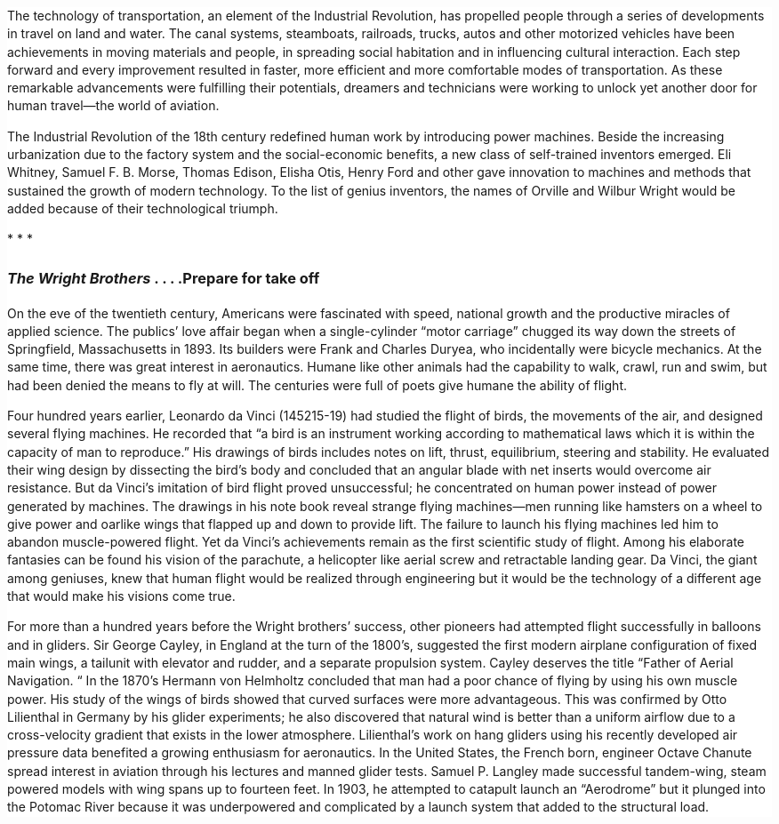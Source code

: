 The technology of transportation, an element of the Industrial Revolution, has propelled people through a series of developments in travel on land and water. The canal systems, steamboats, railroads, trucks, autos and other motorized vehicles have been achievements in moving materials and people, in spreading social habitation and in influencing cultural interaction. Each step forward and every improvement resulted in faster, more efficient and more comfortable modes of transportation. As these remarkable advancements were fulfilling their potentials, dreamers and technicians were working to unlock yet another door for human travel—the world of aviation.

 <p>
  The Industrial Revolution of the 18th century redefined human work by introducing power machines. Beside the increasing urbanization due to the factory system and the social-economic benefits, a new class of self-trained inventors emerged. Eli Whitney, Samuel F. B. Morse, Thomas Edison, Elisha Otis, Henry Ford and other gave innovation to machines and methods that sustained the growth of modern technology. To the list of genius inventors, the names of Orville and Wilbur Wright would be added because of their technological triumph.
 </p>
 <p>
  * * *
 </p>
<h3>
  <i>
   The Wright Brothers
  </i>
  . . . .Prepare for take off
 </h3>
 On the eve of the twentieth century, Americans were fascinated with speed, national growth and the productive miracles of applied science. The publics’ love affair began when a single-cylinder “motor carriage” chugged its way down the streets of Springfield, Massachusetts in 1893. Its builders were Frank and Charles Duryea, who incidentally were bicycle mechanics. At the same time, there was great interest in aeronautics. Humane like other animals had the capability to walk, crawl, run and swim, but had been denied the means to fly at will. The centuries were full of poets give humane the ability of flight.

Four hundred years earlier, Leonardo da Vinci (145215-19) had studied the flight of birds, the movements of the air, and designed several flying machines. He recorded that “a bird is an instrument working according to mathematical laws which it is within the capacity of man to reproduce.” His drawings of birds includes notes on lift, thrust, equilibrium, steering and stability. He evaluated their wing design by dissecting the bird’s body and concluded that an angular blade with net inserts would overcome air resistance. But da Vinci’s imitation of bird flight proved unsuccessful; he concentrated on human power instead of power generated by machines. The drawings in his note book reveal strange flying machines—men running like hamsters on a wheel to give power and oarlike wings that flapped up and down to provide lift. The failure to launch his flying machines led him to abandon muscle-powered flight. Yet da Vinci’s achievements remain as the first scientific study of flight. Among his elaborate fantasies can be found his vision of the parachute, a helicopter like aerial screw and retractable landing gear. Da Vinci, the giant among geniuses, knew that human flight would be realized through engineering but it would be the technology of a different age that would make his visions come true.

 <p>
  For more than a hundred years before the Wright brothers’ success, other pioneers had attempted flight successfully in balloons and in gliders. Sir George Cayley, in England at the turn of the 1800’s, suggested the first modern airplane configuration of fixed main wings, a tailunit with elevator and rudder, and a separate propulsion system. Cayley deserves the title “Father of Aerial Navigation. “ In the 1870’s Hermann von Helmholtz concluded that man had a poor chance of flying by using his own muscle power. His study of the wings of birds showed that curved surfaces were more advantageous. This was confirmed by Otto Lilienthal in Germany by his glider experiments; he also discovered that natural wind is better than a uniform airflow due to a cross-velocity gradient that exists in the lower atmosphere. Lilienthal’s work on hang gliders using his recently developed air pressure data benefited a growing enthusiasm for aeronautics. In the United States, the French born, engineer Octave Chanute spread interest in aviation through his lectures and manned glider tests. Samuel P. Langley made successful tandem-wing, steam powered models with wing spans up to fourteen feet. In 1903, he attempted to catapult launch an “Aerodrome” but it plunged into the Potomac River because it was underpowered and complicated by a launch system that added to the structural load.
 </p>
 <p>